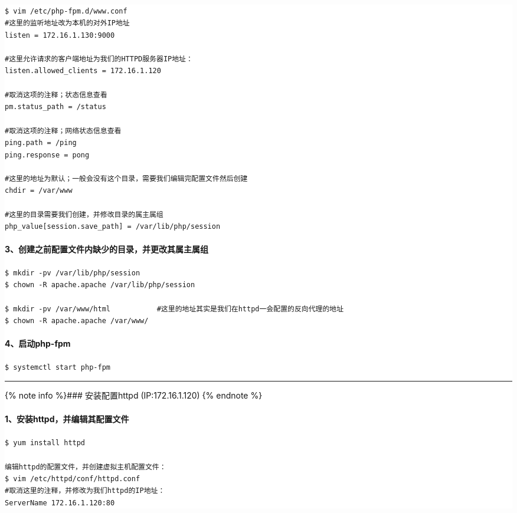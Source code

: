 ```
$ vim /etc/php-fpm.d/www.conf 
#这里的监听地址改为本机的对外IP地址
listen = 172.16.1.130:9000

#这里允许请求的客户端地址为我们的HTTPD服务器IP地址：
listen.allowed_clients = 172.16.1.120

#取消这项的注释；状态信息查看
pm.status_path = /status

#取消这项的注释；网络状态信息查看
ping.path = /ping
ping.response = pong

#这里的地址为默认；一般会没有这个目录，需要我们编辑完配置文件然后创建
chdir = /var/www

#这里的目录需要我们创建，并修改目录的属主属组
php_value[session.save_path] = /var/lib/php/session
```

#### 3、创建之前配置文件内缺少的目录，并更改其属主属组

```
$ mkdir -pv /var/lib/php/session 
$ chown -R apache.apache /var/lib/php/session 

$ mkdir -pv /var/www/html           #这里的地址其实是我们在httpd一会配置的反向代理的地址
$ chown -R apache.apache /var/www/
```

#### 4、启动php-fpm

```
$ systemctl start php-fpm
```


-------

{% note info %}### 安装配置httpd   (IP:172.16.1.120)
{% endnote %}

#### 1、安装httpd，并编辑其配置文件


```
$ yum install httpd 

编辑httpd的配置文件，并创建虚拟主机配置文件：
$ vim /etc/httpd/conf/httpd.conf
#取消这里的注释，并修改为我们httpd的IP地址：
ServerName 172.16.1.120:80
```
